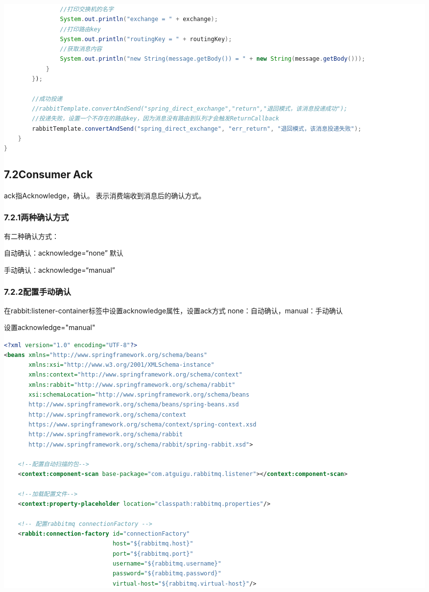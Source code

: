 ```java
                //打印交换机的名字
                System.out.println("exchange = " + exchange);
                //打印路由key
                System.out.println("routingKey = " + routingKey);
                //获取消息内容
                System.out.println("new String(message.getBody()) = " + new String(message.getBody()));
            }
        });

        //成功投递
        //rabbitTemplate.convertAndSend("spring_direct_exchange","return","退回模式，该消息投递成功");
        //投递失败，设置一个不存在的路由key，因为消息没有路由到队列才会触发ReturnCallback
        rabbitTemplate.convertAndSend("spring_direct_exchange", "err_return", "退回模式，该消息投递失败");
    }
}
```



## 7.2Consumer Ack

ack指Acknowledge，确认。 表示消费端收到消息后的确认方式。

### 7.2.1两种确认方式

有二种确认方式：

自动确认：acknowledge=“none” 默认

手动确认：acknowledge=“manual”



### 7.2.2配置手动确认

在rabbit:listener-container标签中设置acknowledge属性，设置ack方式 none：自动确认，manual：手动确认

设置acknowledge="manual"

```xml
<?xml version="1.0" encoding="UTF-8"?>
<beans xmlns="http://www.springframework.org/schema/beans"
       xmlns:xsi="http://www.w3.org/2001/XMLSchema-instance"
       xmlns:context="http://www.springframework.org/schema/context"
       xmlns:rabbit="http://www.springframework.org/schema/rabbit"
       xsi:schemaLocation="http://www.springframework.org/schema/beans
       http://www.springframework.org/schema/beans/spring-beans.xsd
       http://www.springframework.org/schema/context
       https://www.springframework.org/schema/context/spring-context.xsd
       http://www.springframework.org/schema/rabbit
       http://www.springframework.org/schema/rabbit/spring-rabbit.xsd">

    <!--配置自动扫描的包-->
    <context:component-scan base-package="com.atguigu.rabbitmq.listener"></context:component-scan>

    <!--加载配置文件-->
    <context:property-placeholder location="classpath:rabbitmq.properties"/>

    <!-- 配置rabbitmq connectionFactory -->
    <rabbit:connection-factory id="connectionFactory"
                               host="${rabbitmq.host}"
                               port="${rabbitmq.port}"
                               username="${rabbitmq.username}"
                               password="${rabbitmq.password}"
                               virtual-host="${rabbitmq.virtual-host}"/>

```
